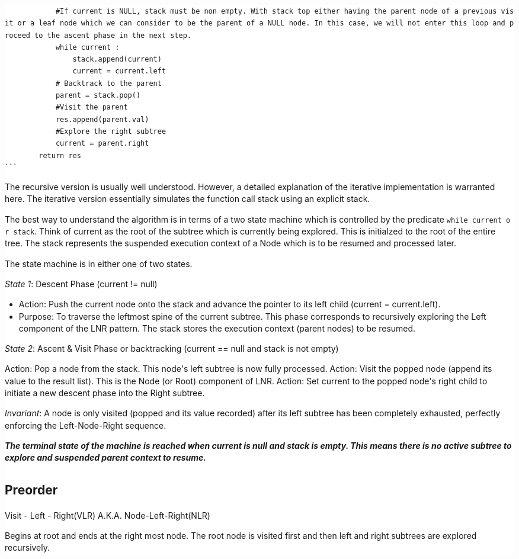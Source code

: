                 #If current is NULL, stack must be non empty. With stack top either having the parent node of a previous visit or a leaf node which we can consider to be the parent of a NULL node. In this case, we will not enter this loop and proceed to the ascent phase in the next step.
                while current :
                    stack.append(current)
                    current = current.left 
                # Backtrack to the parent
                parent = stack.pop()
                #Visit the parent
                res.append(parent.val)
                #Explore the right subtree
                current = parent.right   
            return res
    ```

The recursive version is usually well understood. However, a detailed explanation of the iterative implementation is warranted here.  The iterative version essentially simulates the function call stack using an explicit stack.

 The best way to understand the algorithm is in terms of a two state machine which is controlled by the predicate `while current or stack`. Think of current as the root of the subtree which is currently being explored. This is initialzed to the root of the entire tree. The stack represents the suspended execution context of a Node which is to be resumed and processed later.

The state machine is in either one of two states. 

*State 1*: Descent Phase (current != null)

* Action: Push the current node onto the stack and advance the pointer to its left child (current = current.left).
* Purpose: To traverse the leftmost spine of the current subtree. This phase corresponds to recursively exploring the Left component of the LNR pattern. The stack stores the execution context (parent nodes) to be resumed.

*State 2*: Ascent & Visit Phase or backtracking (current == null and stack is not empty)

Action: Pop a node from the stack. This node's left subtree is now fully processed.
Action: Visit the popped node (append its value to the result list). This is the Node (or Root) component of LNR.
Action: Set current to the popped node's right child to initiate a new descent phase into the Right subtree.

*Invariant*: A node is only visited (popped and its value recorded) after its left subtree has been completely exhausted, perfectly enforcing the Left-Node-Right sequence.

***The terminal state of the machine is reached when current is null and stack is empty. This means there is no active subtree to explore and suspended parent context to resume.***

## Preorder 

Visit - Left - Right(VLR) A.K.A. Node-Left-Right(NLR) 

Begins at root and ends at the right most node. The root node is visited first and then left and right subtrees are explored recursively.
